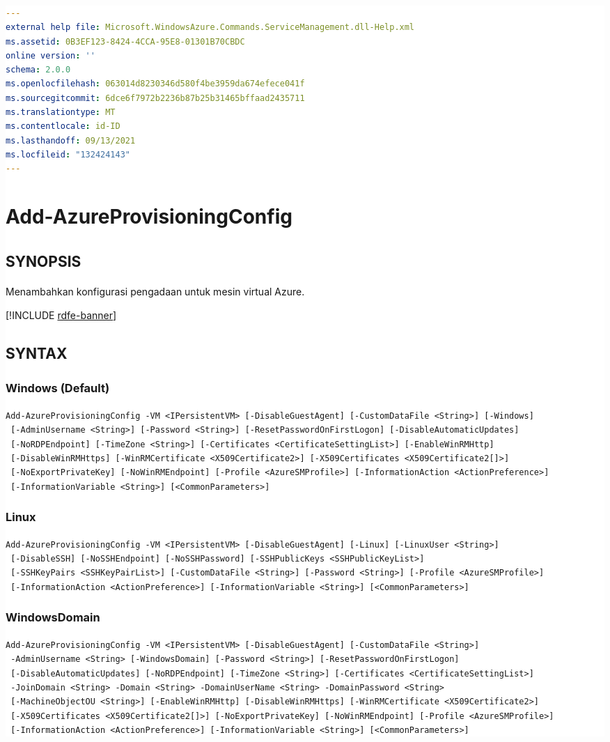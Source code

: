 ```yaml
---
external help file: Microsoft.WindowsAzure.Commands.ServiceManagement.dll-Help.xml
ms.assetid: 0B3EF123-8424-4CCA-95E8-01301B70CBDC
online version: ''
schema: 2.0.0
ms.openlocfilehash: 063014d8230346d580f4be3959da674efece041f
ms.sourcegitcommit: 6dce6f7972b2236b87b25b31465bffaad2435711
ms.translationtype: MT
ms.contentlocale: id-ID
ms.lasthandoff: 09/13/2021
ms.locfileid: "132424143"
---
```

# Add-AzureProvisioningConfig

## SYNOPSIS
Menambahkan konfigurasi pengadaan untuk mesin virtual Azure.

[!INCLUDE [rdfe-banner](../../includes/rdfe-banner.md)]

## SYNTAX

### Windows (Default)
```
Add-AzureProvisioningConfig -VM <IPersistentVM> [-DisableGuestAgent] [-CustomDataFile <String>] [-Windows]
 [-AdminUsername <String>] [-Password <String>] [-ResetPasswordOnFirstLogon] [-DisableAutomaticUpdates]
 [-NoRDPEndpoint] [-TimeZone <String>] [-Certificates <CertificateSettingList>] [-EnableWinRMHttp]
 [-DisableWinRMHttps] [-WinRMCertificate <X509Certificate2>] [-X509Certificates <X509Certificate2[]>]
 [-NoExportPrivateKey] [-NoWinRMEndpoint] [-Profile <AzureSMProfile>] [-InformationAction <ActionPreference>]
 [-InformationVariable <String>] [<CommonParameters>]
```

### Linux
```
Add-AzureProvisioningConfig -VM <IPersistentVM> [-DisableGuestAgent] [-Linux] [-LinuxUser <String>]
 [-DisableSSH] [-NoSSHEndpoint] [-NoSSHPassword] [-SSHPublicKeys <SSHPublicKeyList>]
 [-SSHKeyPairs <SSHKeyPairList>] [-CustomDataFile <String>] [-Password <String>] [-Profile <AzureSMProfile>]
 [-InformationAction <ActionPreference>] [-InformationVariable <String>] [<CommonParameters>]
```

### WindowsDomain
```
Add-AzureProvisioningConfig -VM <IPersistentVM> [-DisableGuestAgent] [-CustomDataFile <String>]
 -AdminUsername <String> [-WindowsDomain] [-Password <String>] [-ResetPasswordOnFirstLogon]
 [-DisableAutomaticUpdates] [-NoRDPEndpoint] [-TimeZone <String>] [-Certificates <CertificateSettingList>]
 -JoinDomain <String> -Domain <String> -DomainUserName <String> -DomainPassword <String>
 [-MachineObjectOU <String>] [-EnableWinRMHttp] [-DisableWinRMHttps] [-WinRMCertificate <X509Certificate2>]
 [-X509Certificates <X509Certificate2[]>] [-NoExportPrivateKey] [-NoWinRMEndpoint] [-Profile <AzureSMProfile>]
 [-InformationAction <ActionPreference>] [-InformationVariable <String>] [<CommonParameters>]
```

